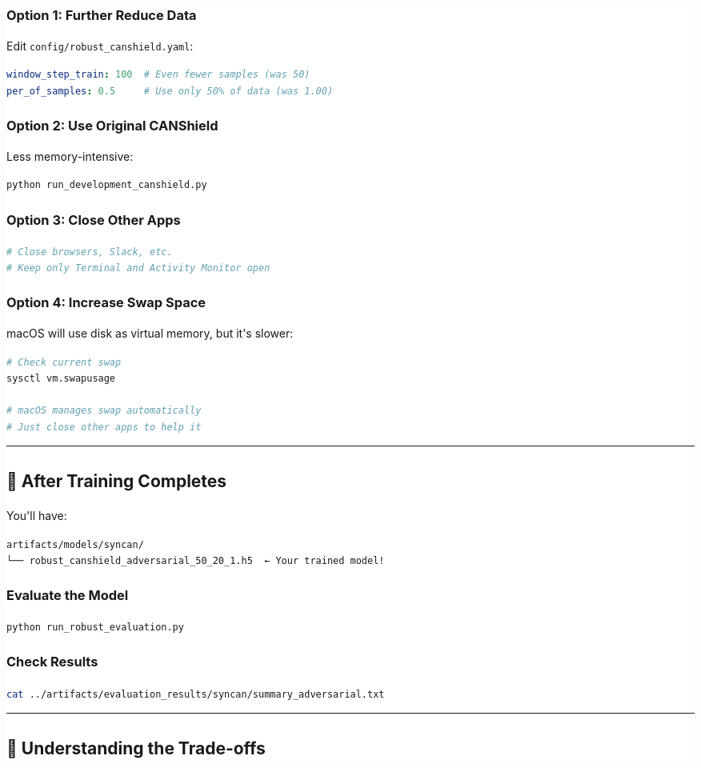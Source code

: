 ### Option 1: Further Reduce Data
Edit `config/robust_canshield.yaml`:
```yaml
window_step_train: 100  # Even fewer samples (was 50)
per_of_samples: 0.5     # Use only 50% of data (was 1.00)
```

### Option 2: Use Original CANShield
Less memory-intensive:
```bash
python run_development_canshield.py
```

### Option 3: Close Other Apps
```bash
# Close browsers, Slack, etc.
# Keep only Terminal and Activity Monitor open
```

### Option 4: Increase Swap Space
macOS will use disk as virtual memory, but it's slower:
```bash
# Check current swap
sysctl vm.swapusage

# macOS manages swap automatically
# Just close other apps to help it
```

---

## 🎯 After Training Completes

You'll have:
```
artifacts/models/syncan/
└── robust_canshield_adversarial_50_20_1.h5  ← Your trained model!
```

### Evaluate the Model
```bash
python run_robust_evaluation.py
```

### Check Results
```bash
cat ../artifacts/evaluation_results/syncan/summary_adversarial.txt
```

---

## 📝 Understanding the Trade-offs
